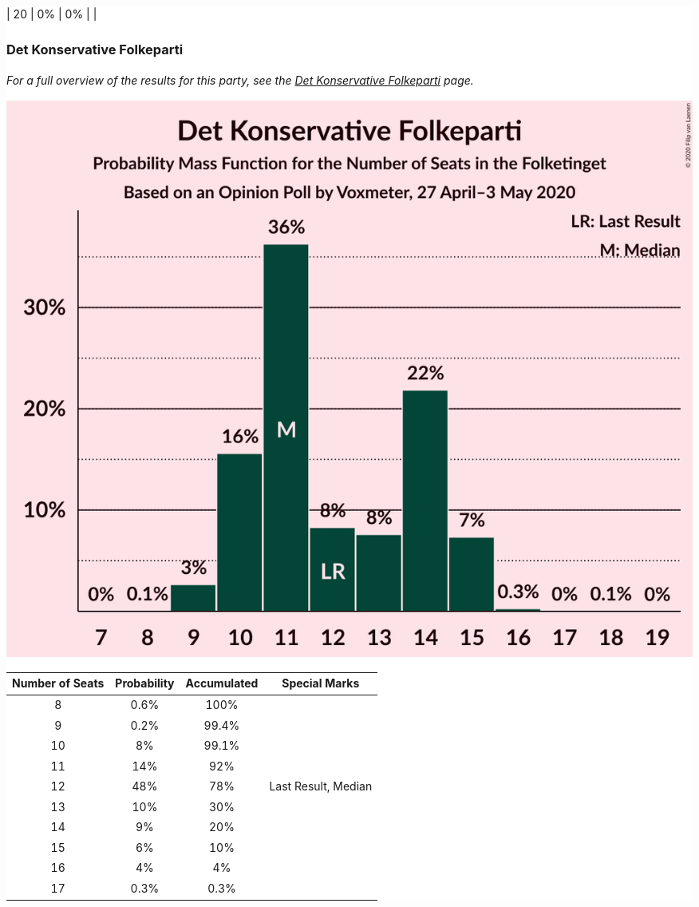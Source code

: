 | 20 | 0% | 0% |  |

### Det Konservative Folkeparti

*For a full overview of the results for this party, see the [Det Konservative Folkeparti](party-detkonservativefolkeparti.html) page.*

![Graph with seats probability mass function not yet produced](2020-05-03-Voxmeter-seats-pmf-detkonservativefolkeparti.png "Seats Probability Mass Function")

| Number of Seats | Probability | Accumulated | Special Marks |
|:---------------:|:-----------:|:-----------:|:-------------:|
| 8 | 0.6% | 100% |  |
| 9 | 0.2% | 99.4% |  |
| 10 | 8% | 99.1% |  |
| 11 | 14% | 92% |  |
| 12 | 48% | 78% | Last Result, Median |
| 13 | 10% | 30% |  |
| 14 | 9% | 20% |  |
| 15 | 6% | 10% |  |
| 16 | 4% | 4% |  |
| 17 | 0.3% | 0.3% |  |